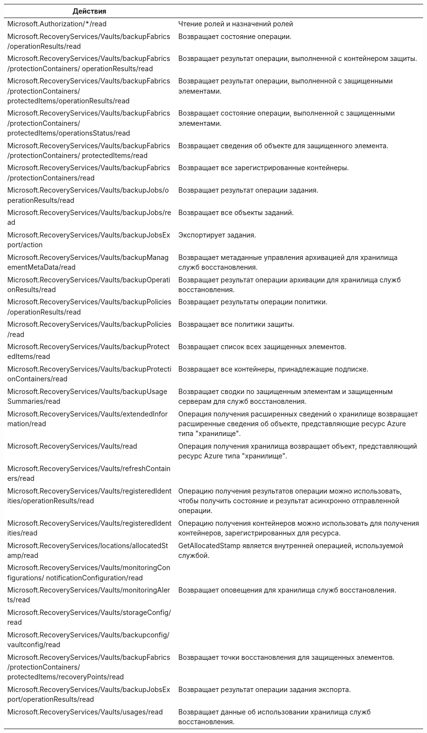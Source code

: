 | **Действия** |  |
| --- | --- |
| Microsoft.Authorization/*/read | Чтение ролей и назначений ролей |
| Microsoft.RecoveryServices/Vaults/backupFabrics/operationResults/read | Возвращает состояние операции. |
| Microsoft.RecoveryServices/Vaults/backupFabrics/protectionContainers/ operationResults/read | Возвращает результат операции, выполненной с контейнером защиты. |
| Microsoft.RecoveryServices/Vaults/backupFabrics/protectionContainers/ protectedItems/operationResults/read | Возвращает результат операции, выполненной с защищенными элементами. |
| Microsoft.RecoveryServices/Vaults/backupFabrics/protectionContainers/ protectedItems/operationsStatus/read | Возвращает состояние операции, выполненной с защищенными элементами. |
| Microsoft.RecoveryServices/Vaults/backupFabrics/protectionContainers/ protectedItems/read | Возвращает сведения об объекте для защищенного элемента. |
| Microsoft.RecoveryServices/Vaults/backupFabrics/protectionContainers/read | Возвращает все зарегистрированные контейнеры. |
| Microsoft.RecoveryServices/Vaults/backupJobs/operationResults/read | Возвращает результат операции задания. |
| Microsoft.RecoveryServices/Vaults/backupJobs/read | Возвращает все объекты заданий. |
| Microsoft.RecoveryServices/Vaults/backupJobsExport/action | Экспортирует задания. |
| Microsoft.RecoveryServices/Vaults/backupManagementMetaData/read | Возвращает метаданные управления архивацией для хранилища служб восстановления. |
| Microsoft.RecoveryServices/Vaults/backupOperationResults/read | Возвращает результат операции архивации для хранилища служб восстановления. |
| Microsoft.RecoveryServices/Vaults/backupPolicies/operationResults/read | Возвращает результаты операции политики. |
| Microsoft.RecoveryServices/Vaults/backupPolicies/read | Возвращает все политики защиты. |
| Microsoft.RecoveryServices/Vaults/backupProtectedItems/read | Возвращает список всех защищенных элементов. |
| Microsoft.RecoveryServices/Vaults/backupProtectionContainers/read | Возвращает все контейнеры, принадлежащие подписке. |
| Microsoft.RecoveryServices/Vaults/backupUsageSummaries/read | Возвращает сводки по защищенным элементам и защищенным серверам для служб восстановления. |
| Microsoft.RecoveryServices/Vaults/extendedInformation/read | Операция получения расширенных сведений о хранилище возвращает расширенные сведения об объекте, представляющие ресурс Azure типа "хранилище". |
| Microsoft.RecoveryServices/Vaults/read | Операция получения хранилища возвращает объект, представляющий ресурс Azure типа "хранилище". |
| Microsoft.RecoveryServices/Vaults/refreshContainers/read |  |
| Microsoft.RecoveryServices/Vaults/registeredIdentities/operationResults/read | Операцию получения результатов операции можно использовать, чтобы получить состояние и результат асинхронно отправленной операции. |
| Microsoft.RecoveryServices/Vaults/registeredIdentities/read | Операцию получения контейнеров можно использовать для получения контейнеров, зарегистрированных для ресурса. |
| Microsoft.RecoveryServices/locations/allocatedStamp/read | GetAllocatedStamp является внутренней операцией, используемой службой. |
| Microsoft.RecoveryServices/Vaults/monitoringConfigurations/ notificationConfiguration/read |  |
| Microsoft.RecoveryServices/Vaults/monitoringAlerts/read | Возвращает оповещения для хранилища служб восстановления. |
| Microsoft.RecoveryServices/Vaults/storageConfig/read |  |
| Microsoft.RecoveryServices/Vaults/backupconfig/vaultconfig/read |  |
| Microsoft.RecoveryServices/Vaults/backupFabrics/protectionContainers/ protectedItems/recoveryPoints/read | Возвращает точки восстановления для защищенных элементов. |
| Microsoft.RecoveryServices/Vaults/backupJobsExport/operationResults/read | Возвращает результат операции задания экспорта. |
| Microsoft.RecoveryServices/Vaults/usages/read | Возвращает данные об использовании хранилища служб восстановления. |
